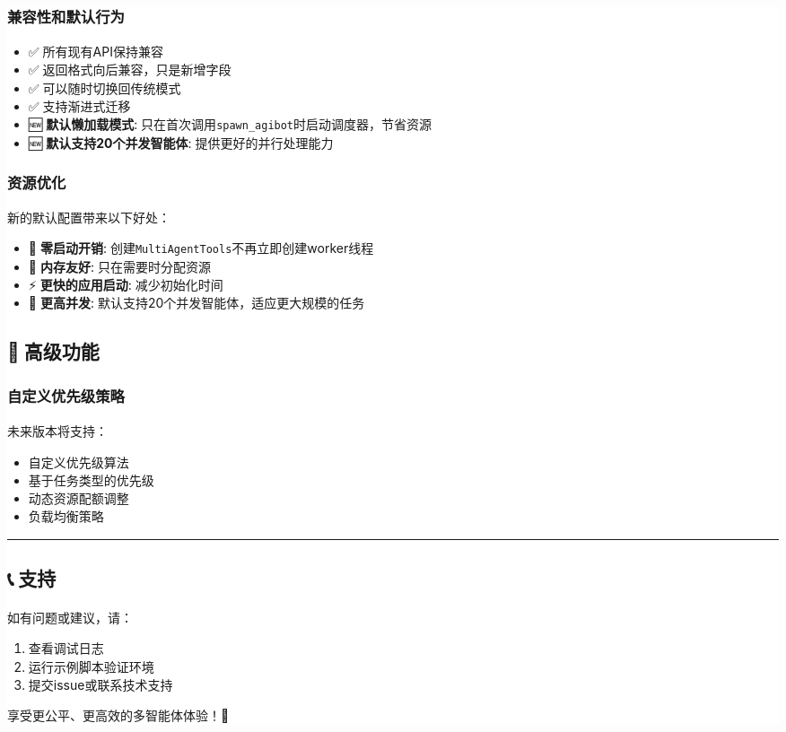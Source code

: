 ### 兼容性和默认行为

- ✅ 所有现有API保持兼容
- ✅ 返回格式向后兼容，只是新增字段
- ✅ 可以随时切换回传统模式
- ✅ 支持渐进式迁移
- 🆕 **默认懒加载模式**: 只在首次调用`spawn_agibot`时启动调度器，节省资源
- 🆕 **默认支持20个并发智能体**: 提供更好的并行处理能力

### 资源优化

新的默认配置带来以下好处：
- 🚀 **零启动开销**: 创建`MultiAgentTools`不再立即创建worker线程
- 💾 **内存友好**: 只在需要时分配资源
- ⚡ **更快的应用启动**: 减少初始化时间
- 🔄 **更高并发**: 默认支持20个并发智能体，适应更大规模的任务

## 🚀 高级功能

### 自定义优先级策略

未来版本将支持：
- 自定义优先级算法
- 基于任务类型的优先级
- 动态资源配额调整
- 负载均衡策略

---

## 📞 支持

如有问题或建议，请：
1. 查看调试日志
2. 运行示例脚本验证环境
3. 提交issue或联系技术支持

享受更公平、更高效的多智能体体验！🎉 